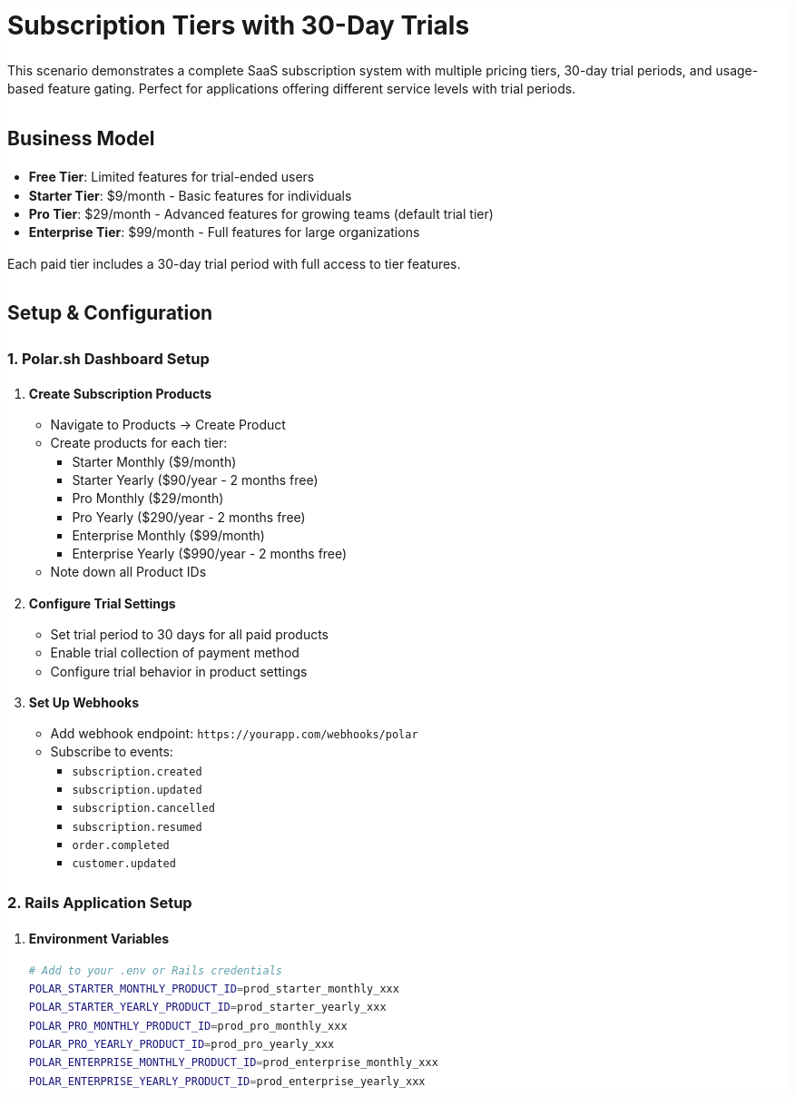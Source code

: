 # Subscription Tiers with 30-Day Trials

This scenario demonstrates a complete SaaS subscription system with multiple pricing tiers, 30-day trial periods, and usage-based feature gating. Perfect for applications offering different service levels with trial periods.

## Business Model

- **Free Tier**: Limited features for trial-ended users
- **Starter Tier**: $9/month - Basic features for individuals
- **Pro Tier**: $29/month - Advanced features for growing teams (default trial tier)
- **Enterprise Tier**: $99/month - Full features for large organizations

Each paid tier includes a 30-day trial period with full access to tier features.

## Setup & Configuration

### 1. Polar.sh Dashboard Setup

1. **Create Subscription Products**
   - Navigate to Products → Create Product
   - Create products for each tier:
     - Starter Monthly ($9/month)
     - Starter Yearly ($90/year - 2 months free)
     - Pro Monthly ($29/month) 
     - Pro Yearly ($290/year - 2 months free)
     - Enterprise Monthly ($99/month)
     - Enterprise Yearly ($990/year - 2 months free)
   - Note down all Product IDs

2. **Configure Trial Settings**
   - Set trial period to 30 days for all paid products
   - Enable trial collection of payment method
   - Configure trial behavior in product settings

3. **Set Up Webhooks**
   - Add webhook endpoint: `https://yourapp.com/webhooks/polar`
   - Subscribe to events:
     - `subscription.created`
     - `subscription.updated` 
     - `subscription.cancelled`
     - `subscription.resumed`
     - `order.completed`
     - `customer.updated`

### 2. Rails Application Setup

1. **Environment Variables**
   ```bash
   # Add to your .env or Rails credentials
   POLAR_STARTER_MONTHLY_PRODUCT_ID=prod_starter_monthly_xxx
   POLAR_STARTER_YEARLY_PRODUCT_ID=prod_starter_yearly_xxx
   POLAR_PRO_MONTHLY_PRODUCT_ID=prod_pro_monthly_xxx
   POLAR_PRO_YEARLY_PRODUCT_ID=prod_pro_yearly_xxx
   POLAR_ENTERPRISE_MONTHLY_PRODUCT_ID=prod_enterprise_monthly_xxx
   POLAR_ENTERPRISE_YEARLY_PRODUCT_ID=prod_enterprise_yearly_xxx
   ```
